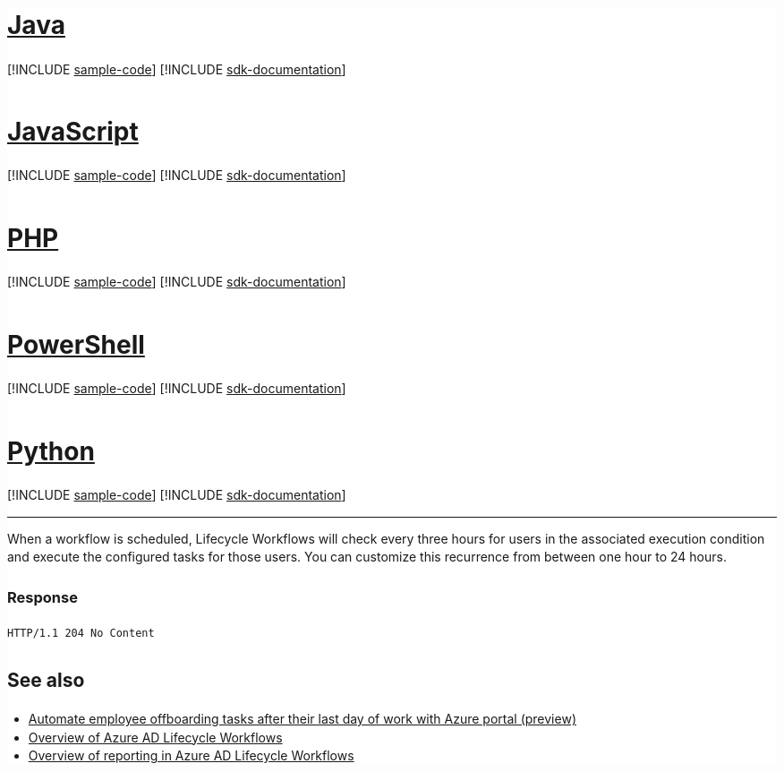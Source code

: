 # [Java](#tab/java)
[!INCLUDE [sample-code](../includes/snippets/java/tutorial-lifecycle-workflows-scheduledleaver-update-workflow-java-snippets.md)]
[!INCLUDE [sdk-documentation](../includes/snippets/snippets-sdk-documentation-link.md)]

# [JavaScript](#tab/javascript)
[!INCLUDE [sample-code](../includes/snippets/javascript/tutorial-lifecycle-workflows-scheduledleaver-update-workflow-javascript-snippets.md)]
[!INCLUDE [sdk-documentation](../includes/snippets/snippets-sdk-documentation-link.md)]

# [PHP](#tab/php)
[!INCLUDE [sample-code](../includes/snippets/php/tutorial-lifecycle-workflows-scheduledleaver-update-workflow-php-snippets.md)]
[!INCLUDE [sdk-documentation](../includes/snippets/snippets-sdk-documentation-link.md)]

# [PowerShell](#tab/powershell)
[!INCLUDE [sample-code](../includes/snippets/powershell/tutorial-lifecycle-workflows-scheduledleaver-update-workflow-powershell-snippets.md)]
[!INCLUDE [sdk-documentation](../includes/snippets/snippets-sdk-documentation-link.md)]

# [Python](#tab/python)
[!INCLUDE [sample-code](../includes/snippets/python/tutorial-lifecycle-workflows-scheduledleaver-update-workflow-python-snippets.md)]
[!INCLUDE [sdk-documentation](../includes/snippets/snippets-sdk-documentation-link.md)]

---

When a workflow is scheduled, Lifecycle Workflows will check every three hours for users in the associated execution condition and execute the configured tasks for those users. You can customize this recurrence from between one hour to 24 hours.

### Response


```http
HTTP/1.1 204 No Content
```

## See also

- [Automate employee offboarding tasks after their last day of work with Azure portal (preview)](/azure/active-directory/governance/tutorial-scheduled-leaver-portal)
- [Overview of Azure AD Lifecycle Workflows](/graph/api/resources/identitygovernance-lifecycleworkflows-overview)
- [Overview of reporting in Azure AD Lifecycle Workflows](/graph/api/resources/identitygovernance-lifecycleworkflows-reporting-overview)

